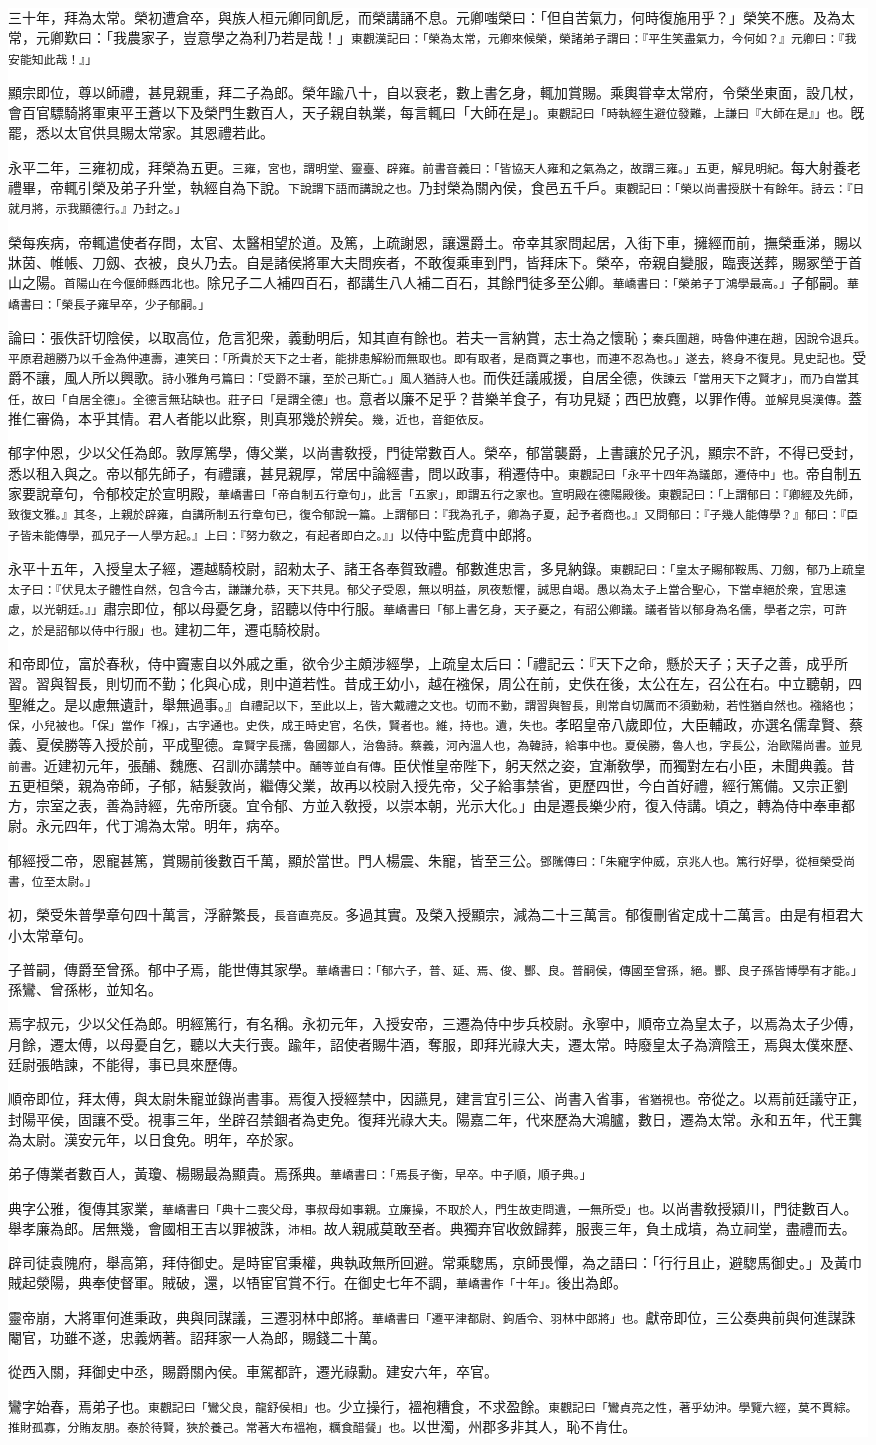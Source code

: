三十年，拜為太常。榮初遭倉卒，與族人桓元卿同飢戹，而榮講誦不息。元卿嗤榮曰：「但自苦氣力，何時復施用乎？」榮笑不應。及為太常，元卿歎曰：「我農家子，豈意學之為利乃若是哉！」`東觀漢記曰：「榮為太常，元卿來候榮，榮諸弟子謂曰：『平生笑盡氣力，今何如？』元卿曰：『我安能知此哉！』」`

顯宗即位，尊以師禮，甚見親重，拜二子為郎。榮年踰八十，自以衰老，數上書乞身，輒加賞賜。乘輿甞幸太常府，令榮坐東面，設几杖，會百官驃騎將軍東平王蒼以下及榮門生數百人，天子親自執業，每言輒曰「大師在是」。`東觀記曰「時執經生避位發難，上謙曰『大師在是』」也。`旣罷，悉以太官供具賜太常家。其恩禮若此。

永平二年，三雍初成，拜榮為五更。`三雍，宮也，謂明堂、靈臺、辟雍。前書音義曰：「皆協天人雍和之氣為之，故謂三雍。」五更，解見明紀。`每大射養老禮畢，帝輒引榮及弟子升堂，執經自為下說。`下說謂下語而講說之也。`乃封榮為關內侯，食邑五千戶。`東觀記曰：「榮以尚書授朕十有餘年。詩云：『日就月將，示我顯德行。』乃封之。」`

榮每疾病，帝輒遣使者存問，太官、太醫相望於道。及篤，上疏謝恩，讓還爵土。帝幸其家問起居，入街下車，擁經而前，撫榮垂涕，賜以牀茵、帷帳、刀劔、衣被，良乆乃去。自是諸侯將軍大夫問疾者，不敢復乘車到門，皆拜床下。榮卒，帝親自變服，臨喪送葬，賜冢塋于首山之陽。`首陽山在今偃師縣西北也。`除兄子二人補四百石，都講生八人補二百石，其餘門徒多至公卿。`華嶠書曰：「榮弟子丁鴻學最高。」`子郁嗣。`華嶠書曰：「榮長子雍早卒，少子郁嗣。」`

論曰：張佚訐切陰侯，以取高位，危言犯衆，義動明后，知其直有餘也。若夫一言納賞，志士為之懷恥；`秦兵圍趙，時魯仲連在趙，因說令退兵。平原君趙勝乃以千金為仲連壽，連笑曰：「所貴於天下之士者，能排患解紛而無取也。即有取者，是商賈之事也，而連不忍為也。」遂去，終身不復見。見史記也。`受爵不讓，風人所以興歌。`詩小雅角弓篇曰：「受爵不讓，至於己斯亡。」風人猶詩人也。`而佚廷議戚援，自居全德，`佚諫云「當用天下之賢才」，而乃自當其任，故曰「自居全德」。全德言無玷缺也。莊子曰「是謂全德」也。`意者以廉不足乎？昔樂羊食子，有功見疑；西巴放麑，以罪作傅。`並解見吳漢傳。`蓋推仁審偽，本乎其情。君人者能以此察，則真邪幾於辨矣。`幾，近也，音鉅依反。`

郁字仲恩，少以父任為郎。敦厚篤學，傳父業，以尚書敎授，門徒常數百人。榮卒，郁當襲爵，上書讓於兄子汎，顯宗不許，不得已受封，悉以租入與之。帝以郁先師子，有禮讓，甚見親厚，常居中論經書，問以政事，稍遷侍中。`東觀記曰「永平十四年為議郎，遷侍中」也。`帝自制五家要說章句，令郁校定於宣明殿，`華嶠書曰「帝自制五行章句」，此言「五家」，即謂五行之家也。宣明殿在德陽殿後。東觀記曰：「上謂郁曰：『卿經及先師，致復文雅。』其冬，上親於辟雍，自講所制五行章句已，復令郁說一篇。上謂郁曰：『我為孔子，卿為子夏，起予者商也。』又問郁曰：『子幾人能傳學？』郁曰：『臣子皆未能傳學，孤兄子一人學方起。』上曰：『努力敎之，有起者即白之。』」`以侍中監虎賁中郎將。

永平十五年，入授皇太子經，遷越騎校尉，詔勑太子、諸王各奉賀致禮。郁數進忠言，多見納錄。`東觀記曰：「皇太子賜郁鞍馬、刀劔，郁乃上疏皇太子曰：『伏見太子體性自然，包含今古，謙謙允恭，天下共見。郁父子受恩，無以明益，夙夜慙懼，誠思自竭。愚以為太子上當合聖心，下當卓絕於衆，宜思遠慮，以光朝廷。』」`肅宗即位，郁以母憂乞身，詔聽以侍中行服。`華嶠書曰「郁上書乞身，天子憂之，有詔公卿議。議者皆以郁身為名儒，學者之宗，可許之，於是詔郁以侍中行服」也。`建初二年，遷屯騎校尉。

和帝即位，富於春秋，侍中竇憲自以外戚之重，欲令少主頗涉經學，上疏皇太后曰：「禮記云：『天下之命，懸於天子；天子之善，成乎所習。習與智長，則切而不勤；化與心成，則中道若性。昔成王幼小，越在襁保，周公在前，史佚在後，太公在左，召公在右。中立聽朝，四聖維之。是以慮無遺計，舉無過事。』`自禮記以下，至此以上，皆大戴禮之文也。切而不勤，謂習與智長，則常自切厲而不須勤勑，若性猶自然也。襁絡也；保，小兒被也。「保」當作「褓」，古字通也。史佚，成王時史官，名佚，賢者也。維，持也。遺，失也。`孝昭皇帝八歲即位，大臣輔政，亦選名儒韋賢、蔡義、夏侯勝等入授於前，平成聖德。`韋賢字長孺，魯國鄒人，治魯詩。蔡義，河內溫人也，為韓詩，給事中也。夏侯勝，魯人也，字長公，治歐陽尚書。並見前書。`近建初元年，張酺、魏應、召訓亦講禁中。`酺等並自有傳。`臣伏惟皇帝陛下，躬天然之姿，宜漸敎學，而獨對左右小臣，未聞典義。昔五更桓榮，親為帝師，子郁，結髮敦尚，繼傳父業，故再以校尉入授先帝，父子給事禁省，更歷四世，今白首好禮，經行篤備。又宗正劉方，宗室之表，善為詩經，先帝所襃。宜令郁、方並入敎授，以崇本朝，光示大化。」由是遷長樂少府，復入侍講。頃之，轉為侍中奉車都尉。永元四年，代丁鴻為太常。明年，病卒。

郁經授二帝，恩寵甚篤，賞賜前後數百千萬，顯於當世。門人楊震、朱寵，皆至三公。`鄧隲傳曰：「朱寵字仲威，京兆人也。篤行好學，從桓榮受尚書，位至太尉。」`

初，榮受朱普學章句四十萬言，浮辭繁長，`長音直亮反。`多過其實。及榮入授顯宗，減為二十三萬言。郁復刪省定成十二萬言。由是有桓君大小太常章句。

子普嗣，傳爵至曾孫。郁中子焉，能世傳其家學。`華嶠書曰：「郁六子，普、延、焉、俊、酆、良。普嗣侯，傳國至曾孫，絕。酆、良子孫皆博學有才能。」`孫鸞、曾孫彬，並知名。

焉字叔元，少以父任為郎。明經篤行，有名稱。永初元年，入授安帝，三遷為侍中步兵校尉。永寧中，順帝立為皇太子，以焉為太子少傅，月餘，遷太傅，以母憂自乞，聽以大夫行喪。踰年，詔使者賜牛酒，奪服，即拜光祿大夫，遷太常。時廢皇太子為濟陰王，焉與太僕來歷、廷尉張皓諫，不能得，事已具來歷傳。

順帝即位，拜太傅，與太尉朱寵並錄尚書事。焉復入授經禁中，因讌見，建言宜引三公、尚書入省事，`省猶視也。`帝從之。以焉前廷議守正，封陽平侯，固讓不受。視事三年，坐辟召禁錮者為吏免。復拜光祿大夫。陽嘉二年，代來歷為大鴻臚，數日，遷為太常。永和五年，代王龔為太尉。漢安元年，以日食免。明年，卒於家。

弟子傳業者數百人，黃瓊、楊賜最為顯貴。焉孫典。`華嶠書曰：「焉長子衡，早卒。中子順，順子典。」`

典字公雅，復傳其家業，`華嶠書曰「典十二喪父母，事叔母如事親。立廉操，不取於人，門生故吏問遺，一無所受」也。`以尚書敎授潁川，門徒數百人。舉孝廉為郎。居無幾，會國相王吉以罪被誅，`沛相。`故人親戚莫敢至者。典獨弃官收斂歸葬，服喪三年，負土成墳，為立祠堂，盡禮而去。

辟司徒袁隗府，舉高第，拜侍御史。是時宦官秉權，典執政無所回避。常乘騘馬，京師畏憚，為之語曰：「行行且止，避騘馬御史。」及黃巾賊起滎陽，典奉使督軍。賊破，還，以啎宦官賞不行。在御史七年不調，`華嶠書作「十年」。`後出為郎。

靈帝崩，大將軍何進秉政，典與同謀議，三遷羽林中郎將。`華嶠書曰「遷平津都尉、鉤盾令、羽林中郎將」也。`獻帝即位，三公奏典前與何進謀誅閹官，功雖不遂，忠義炳著。詔拜家一人為郎，賜錢二十萬。

從西入關，拜御史中丞，賜爵關內侯。車駕都許，遷光祿勳。建安六年，卒官。

鸞字始春，焉弟子也。`東觀記曰「鸞父良，龍舒侯相」也。`少立操行，褞袍糟食，不求盈餘。`東觀記曰「鸞貞亮之性，著乎幼沖。學覽六經，莫不貫綜。推財孤寡，分賄友朋。泰於待賢，狹於養己。常著大布褞袍，糲食醋餐」也。`以世濁，州郡多非其人，恥不肯仕。
